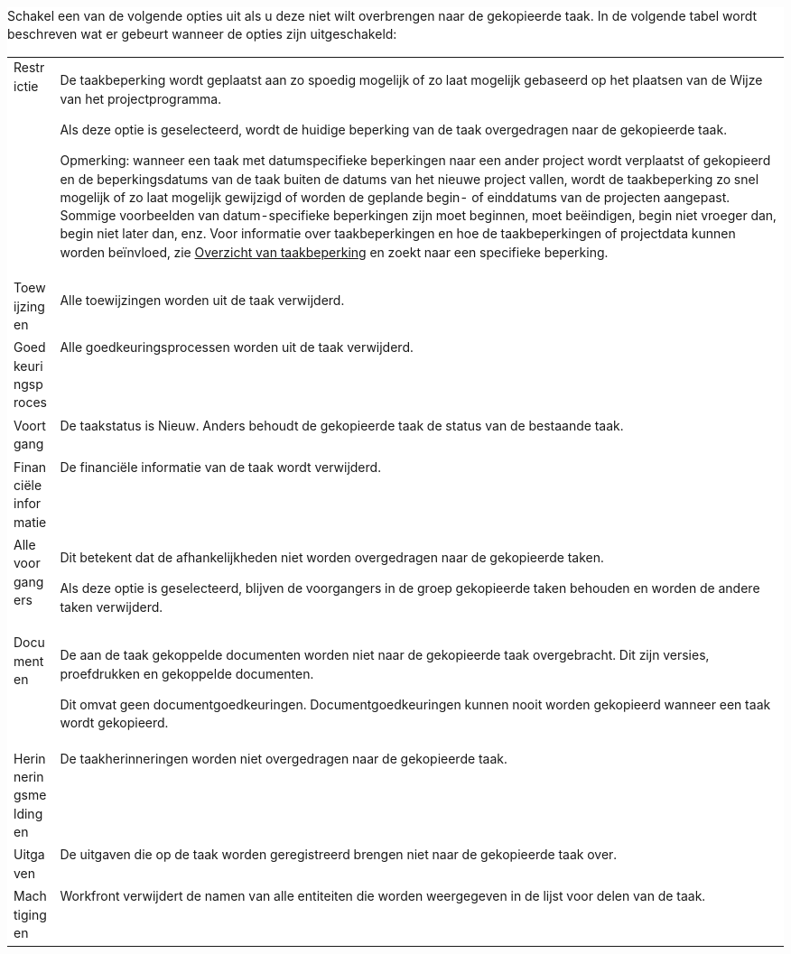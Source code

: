    Schakel een van de volgende opties uit als u deze niet wilt overbrengen naar de gekopieerde taak. In de volgende tabel wordt beschreven wat er gebeurt wanneer de opties zijn uitgeschakeld:

   <table style="table-layout:auto"> 
    <col> 
    <col> 
    <tbody> 
     <tr> 
      <td role="rowheader">Restrictie</td> 
      <td> <p>De taakbeperking wordt geplaatst aan zo spoedig mogelijk of zo laat mogelijk gebaseerd op het plaatsen van de Wijze van het projectprogramma.</p> <p> Als deze optie is geselecteerd, wordt de huidige beperking van de taak overgedragen naar de gekopieerde taak. </p> <p>Opmerking: wanneer een taak met datumspecifieke beperkingen naar een ander project wordt verplaatst of gekopieerd en de beperkingsdatums van de taak buiten de datums van het nieuwe project vallen, wordt de taakbeperking zo snel mogelijk of zo laat mogelijk gewijzigd of worden de geplande begin- of einddatums van de projecten aangepast. Sommige voorbeelden van datum-specifieke beperkingen zijn moet beginnen, moet beëindigen, begin niet vroeger dan, begin niet later dan, enz. Voor informatie over taakbeperkingen en hoe de taakbeperkingen of projectdata kunnen worden beïnvloed, zie <a href="../../../manage-work/tasks/task-constraints/task-constraint-overview.md" class="MCXref xref">Overzicht van taakbeperking</a> en zoekt naar een specifieke beperking.</p> </td> 
     </tr> 
     <tr> 
      <td role="rowheader">Toewijzingen</td> 
      <td> <p>Alle toewijzingen worden uit de taak verwijderd. </p> </td> 
     </tr> 
     <tr> 
      <td role="rowheader">Goedkeuringsproces</td> 
      <td>Alle goedkeuringsprocessen worden uit de taak verwijderd.</td> 
     </tr> 
     <tr> 
      <td role="rowheader">Voortgang</td> 
      <td>De taakstatus is Nieuw. Anders behoudt de gekopieerde taak de status van de bestaande taak.</td> 
     </tr> 
     <tr> 
      <td role="rowheader">Financiële informatie</td> 
      <td>De financiële informatie van de taak wordt verwijderd.</td> 
     </tr> 
     <tr> 
      <td role="rowheader">Alle voorgangers</td> 
      <td> <p>Dit betekent dat de afhankelijkheden niet worden overgedragen naar de gekopieerde taken. </p> <p>Als deze optie is geselecteerd, blijven de voorgangers in de groep gekopieerde taken behouden en worden de andere taken verwijderd.</p> </td> 
     </tr> 
     <tr> 
      <td role="rowheader">Documenten</td> 
      <td> <p>De aan de taak gekoppelde documenten worden niet naar de gekopieerde taak overgebracht. Dit zijn versies, proefdrukken en gekoppelde documenten.</p> <p>Dit omvat geen documentgoedkeuringen. Documentgoedkeuringen kunnen nooit worden gekopieerd wanneer een taak wordt gekopieerd.</p> </td> 
     </tr> 
     <tr> 
      <td role="rowheader">Herinneringsmeldingen</td> 
      <td>De taakherinneringen worden niet overgedragen naar de gekopieerde taak. </td> 
     </tr> 
     <tr> 
      <td role="rowheader">Uitgaven</td> 
      <td>De uitgaven die op de taak worden geregistreerd brengen niet naar de gekopieerde taak over. </td> 
     </tr> 
     <tr> 
      <td role="rowheader">Machtigingen</td> 
      <td>Workfront verwijdert de namen van alle entiteiten die worden weergegeven in de lijst voor delen van de taak. </td> 
     </tr> 